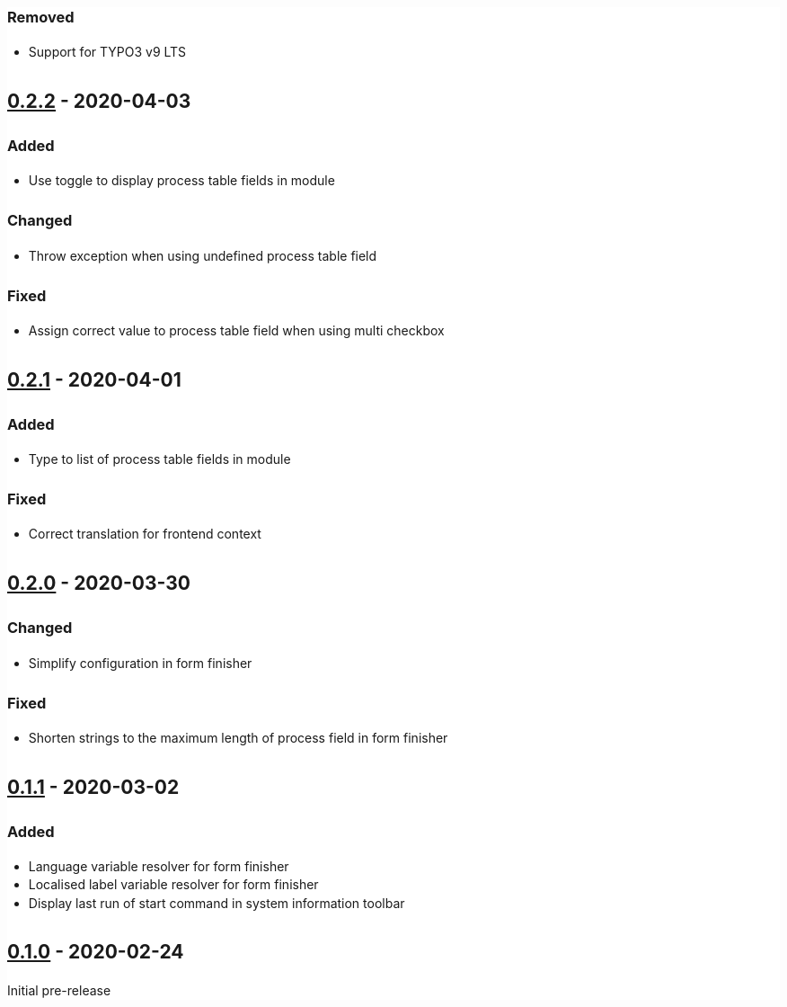### Removed
- Support for TYPO3 v9 LTS

## [0.2.2] - 2020-04-03

### Added
- Use toggle to display process table fields in module

### Changed
- Throw exception when using undefined process table field

### Fixed
- Assign correct value to process table field when using multi checkbox

## [0.2.1] - 2020-04-01

### Added
- Type to list of process table fields in module

### Fixed
- Correct translation for frontend context

## [0.2.0] - 2020-03-30

### Changed
- Simplify configuration in form finisher

### Fixed
- Shorten strings to the maximum length of process field in form finisher

## [0.1.1] - 2020-03-02

### Added
- Language variable resolver for form finisher
- Localised label variable resolver for form finisher
- Display last run of start command in system information toolbar

## [0.1.0] - 2020-02-24

Initial pre-release

[Unreleased]: https://github.com/jobrouter/typo3-process/compare/v4.0.1...HEAD
[4.0.1]: https://github.com/jobrouter/typo3-process/compare/v4.0.0...v4.0.1
[4.0.0]: https://github.com/jobrouter/typo3-process/compare/v3.0.1...v4.0.0
[3.0.1]: https://github.com/jobrouter/typo3-process/compare/v3.0.0...v3.0.1
[3.0.0]: https://github.com/jobrouter/typo3-process/compare/v2.0.0...v3.0.0
[2.0.0]: https://github.com/jobrouter/typo3-process/compare/v1.2.0...v2.0.0
[1.2.0]: https://github.com/jobrouter/typo3-process/compare/v1.1.1...v1.2.0
[1.1.1]: https://github.com/jobrouter/typo3-process/compare/v1.1.0...v1.1.1
[1.1.0]: https://github.com/jobrouter/typo3-process/compare/v1.0.0...v1.1.0
[1.0.0]: https://github.com/jobrouter/typo3-process/compare/v0.5.1...v1.0.0
[0.5.1]: https://github.com/jobrouter/typo3-process/compare/v0.5.0...v0.5.1
[0.5.0]: https://github.com/jobrouter/typo3-process/compare/v0.4.1...v0.5.0
[0.4.1]: https://github.com/jobrouter/typo3-process/compare/v0.4.0...v0.4.1
[0.4.0]: https://github.com/jobrouter/typo3-process/compare/v0.3.0...v0.4.0
[0.3.0]: https://github.com/jobrouter/typo3-process/compare/v0.2.2...v0.3.0
[0.2.2]: https://github.com/jobrouter/typo3-process/compare/v0.2.1...v0.2.2
[0.2.1]: https://github.com/jobrouter/typo3-process/compare/v0.2.0...v0.2.1
[0.2.0]: https://github.com/jobrouter/typo3-process/compare/v0.1.1...v0.2.0
[0.1.1]: https://github.com/jobrouter/typo3-process/compare/v0.1.0...v0.1.1
[0.1.0]: https://github.com/jobrouter/typo3-process/releases/tag/v0.1.0
